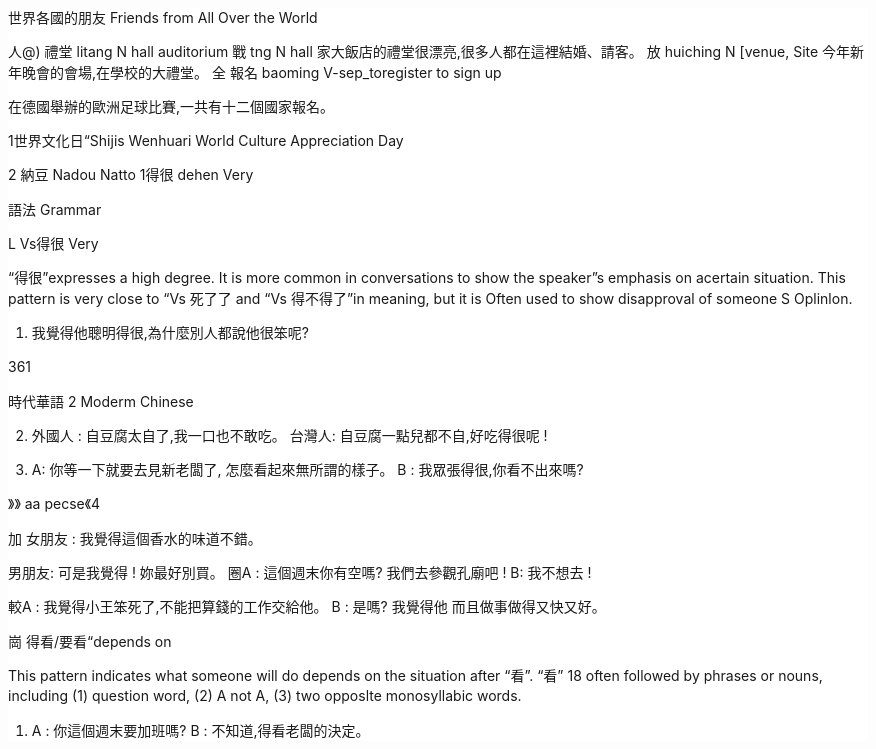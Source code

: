 世界各國的朋友
Friends from All Over the World

人@) 禮堂        litang          N hall auditorium
戰          tng           N hall
家大飯店的禮堂很漂亮,很多人都在這裡結婚、請客。
放       huiching       N [venue, Site
今年新年晚會的會場,在學校的大禮堂。
全  報名        baoming      V-sep_toregister to sign up

在德國舉辦的歐洲足球比賽,一共有十二個國家報名。

1世界文化日“Shijis Wenhuari World Culture Appreciation Day

2 納豆                 Nadou                   Natto
1得很              dehen               Very

語法 Grammar

L Vs得很 Very

“得很”expresses a high degree. It is more common in conversations to show the
speaker”s emphasis on acertain situation. This pattern is very close to “Vs 死了了 and
“Vs 得不得了”in meaning, but it is Often used to show disapproval of someone S
Oplinlon.

1. 我覺得他聰明得很,為什麼別人都說他很笨呢?

361

時代華語            2
Moderm Chinese

2. 外國人 : 自豆腐太自了,我一口也不敢吃。
台灣人: 自豆腐一點兒都不自,好吃得很呢 !

3. A: 你等一下就要去見新老闆了, 怎麼看起來無所謂的樣子。
B : 我眾張得很,你看不出來嗎?

》》 aa pecse《4

加 女朋友 : 我覺得這個香水的味道不錯。

男朋友: 可是我覺得                  ! 妳最好別買。
圈A : 這個週末你有空嗎? 我們去參觀孔廟吧 !
B:                                     我不想去 !

較A : 我覺得小王笨死了,不能把算錢的工作交給他。
B : 是嗎? 我覺得他
而且做事做得又快又好。

崗 得看/要看“depends on

This pattern indicates what someone will do depends on the situation after “看”. “看”
18 often followed by phrases or nouns, including (1) question word, (2) A not A, (3)
two opposlte monosyllabic words.

1. A : 你這個週末要加班嗎?
B : 不知道,得看老闆的決定。
